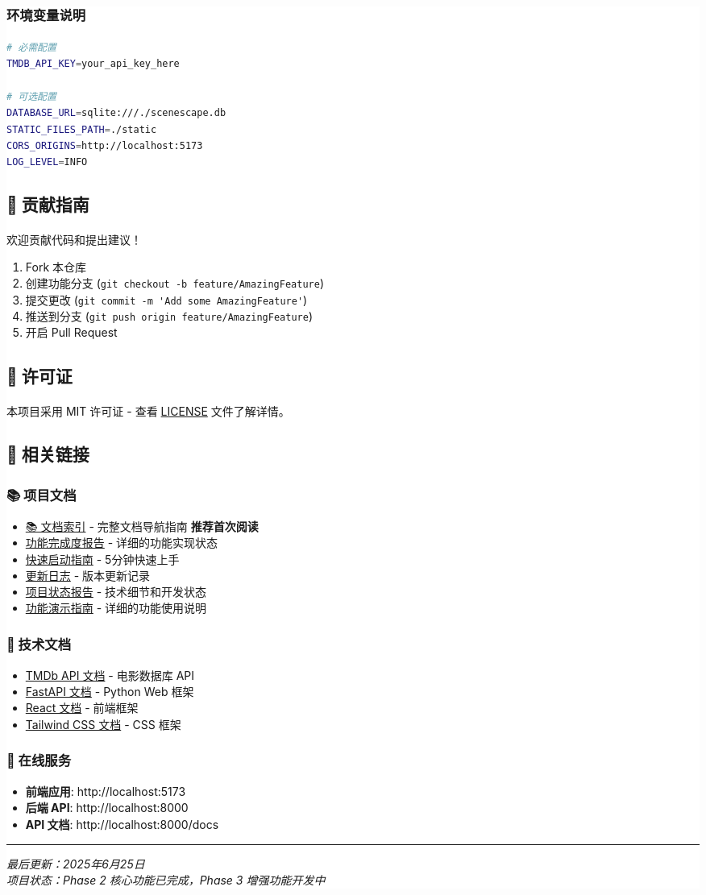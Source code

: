 ### 环境变量说明
```bash
# 必需配置
TMDB_API_KEY=your_api_key_here

# 可选配置
DATABASE_URL=sqlite:///./scenescape.db
STATIC_FILES_PATH=./static
CORS_ORIGINS=http://localhost:5173
LOG_LEVEL=INFO
```

## 🤝 贡献指南

欢迎贡献代码和提出建议！

1. Fork 本仓库
2. 创建功能分支 (`git checkout -b feature/AmazingFeature`)
3. 提交更改 (`git commit -m 'Add some AmazingFeature'`)
4. 推送到分支 (`git push origin feature/AmazingFeature`)
5. 开启 Pull Request

## 📄 许可证

本项目采用 MIT 许可证 - 查看 [LICENSE](LICENSE) 文件了解详情。

## 🔗 相关链接

### 📚 项目文档
- [📚 文档索引](DOCS_INDEX.md) - 完整文档导航指南 **推荐首次阅读**
- [功能完成度报告](FEATURE_COMPLETION_STATUS.md) - 详细的功能实现状态
- [快速启动指南](QUICK_START.md) - 5分钟快速上手
- [更新日志](CHANGELOG.md) - 版本更新记录
- [项目状态报告](PROJECT_STATUS.md) - 技术细节和开发状态
- [功能演示指南](FEATURE_DEMO.md) - 详细的功能使用说明

### 🔧 技术文档
- [TMDb API 文档](https://developers.themoviedb.org/3) - 电影数据库 API
- [FastAPI 文档](https://fastapi.tiangolo.com/) - Python Web 框架
- [React 文档](https://react.dev/) - 前端框架
- [Tailwind CSS 文档](https://tailwindcss.com/) - CSS 框架

### 🚀 在线服务
- **前端应用**: http://localhost:5173
- **后端 API**: http://localhost:8000
- **API 文档**: http://localhost:8000/docs

---

*最后更新：2025年6月25日*  
*项目状态：Phase 2 核心功能已完成，Phase 3 增强功能开发中*
